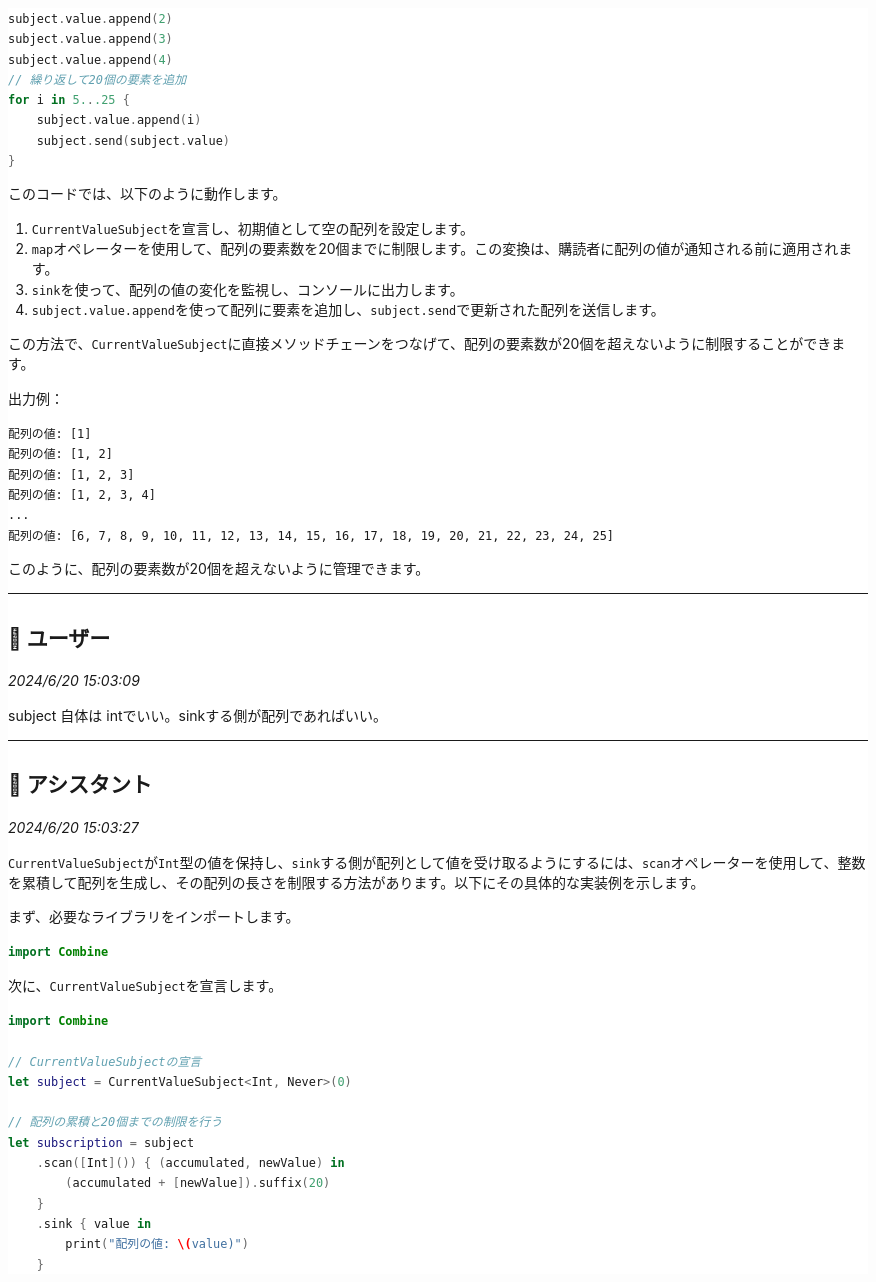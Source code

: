 ```swift
subject.value.append(2)
subject.value.append(3)
subject.value.append(4)
// 繰り返して20個の要素を追加
for i in 5...25 {
    subject.value.append(i)
    subject.send(subject.value)
}
```

このコードでは、以下のように動作します。

1. `CurrentValueSubject`を宣言し、初期値として空の配列を設定します。
2. `map`オペレーターを使用して、配列の要素数を20個までに制限します。この変換は、購読者に配列の値が通知される前に適用されます。
3. `sink`を使って、配列の値の変化を監視し、コンソールに出力します。
4. `subject.value.append`を使って配列に要素を追加し、`subject.send`で更新された配列を送信します。

この方法で、`CurrentValueSubject`に直接メソッドチェーンをつなげて、配列の要素数が20個を超えないように制限することができます。

出力例：

```
配列の値: [1]
配列の値: [1, 2]
配列の値: [1, 2, 3]
配列の値: [1, 2, 3, 4]
...
配列の値: [6, 7, 8, 9, 10, 11, 12, 13, 14, 15, 16, 17, 18, 19, 20, 21, 22, 23, 24, 25]
```

このように、配列の要素数が20個を超えないように管理できます。

---

## 👤 ユーザー
*2024/6/20 15:03:09*

subject 自体は intでいい。sinkする側が配列であればいい。

---

## 🤖 アシスタント
*2024/6/20 15:03:27*

`CurrentValueSubject`が`Int`型の値を保持し、`sink`する側が配列として値を受け取るようにするには、`scan`オペレーターを使用して、整数を累積して配列を生成し、その配列の長さを制限する方法があります。以下にその具体的な実装例を示します。

まず、必要なライブラリをインポートします。

```swift
import Combine
```

次に、`CurrentValueSubject`を宣言します。

```swift
import Combine

// CurrentValueSubjectの宣言
let subject = CurrentValueSubject<Int, Never>(0)

// 配列の累積と20個までの制限を行う
let subscription = subject
    .scan([Int]()) { (accumulated, newValue) in
        (accumulated + [newValue]).suffix(20)
    }
    .sink { value in
        print("配列の値: \(value)")
    }
```